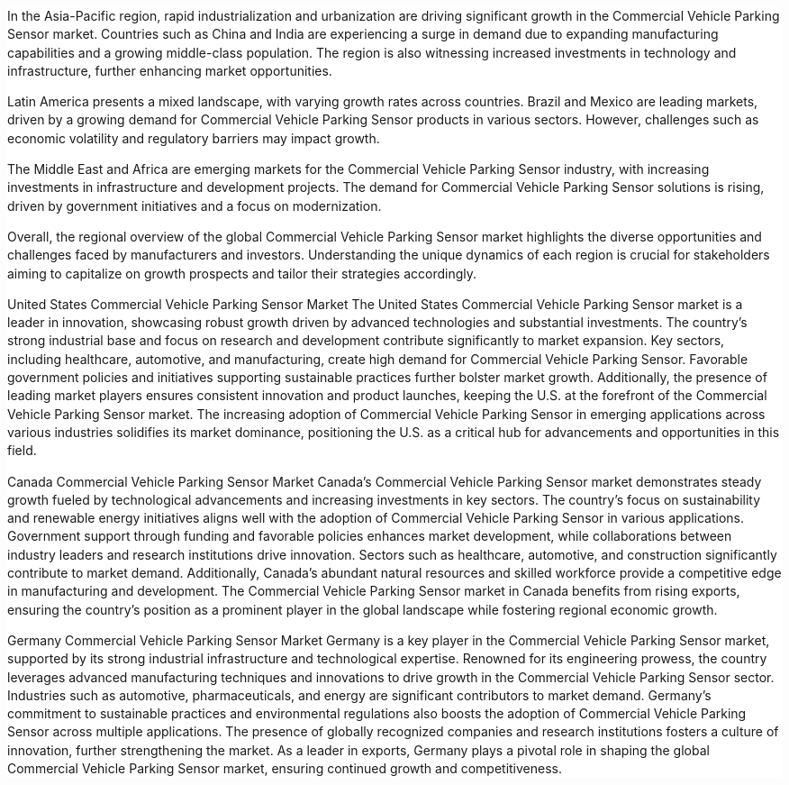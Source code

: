 In the Asia-Pacific region, rapid industrialization and urbanization are driving significant growth in the Commercial Vehicle Parking Sensor market. Countries such as China and India are experiencing a surge in demand due to expanding manufacturing capabilities and a growing middle-class population. The region is also witnessing increased investments in technology and infrastructure, further enhancing market opportunities.

Latin America presents a mixed landscape, with varying growth rates across countries. Brazil and Mexico are leading markets, driven by a growing demand for Commercial Vehicle Parking Sensor products in various sectors. However, challenges such as economic volatility and regulatory barriers may impact growth.

The Middle East and Africa are emerging markets for the Commercial Vehicle Parking Sensor industry, with increasing investments in infrastructure and development projects. The demand for Commercial Vehicle Parking Sensor solutions is rising, driven by government initiatives and a focus on modernization.

Overall, the regional overview of the global Commercial Vehicle Parking Sensor market highlights the diverse opportunities and challenges faced by manufacturers and investors. Understanding the unique dynamics of each region is crucial for stakeholders aiming to capitalize on growth prospects and tailor their strategies accordingly.

United States Commercial Vehicle Parking Sensor Market
The United States Commercial Vehicle Parking Sensor market is a leader in innovation, showcasing robust growth driven by advanced technologies and substantial investments. The country’s strong industrial base and focus on research and development contribute significantly to market expansion. Key sectors, including healthcare, automotive, and manufacturing, create high demand for Commercial Vehicle Parking Sensor. Favorable government policies and initiatives supporting sustainable practices further bolster market growth. Additionally, the presence of leading market players ensures consistent innovation and product launches, keeping the U.S. at the forefront of the Commercial Vehicle Parking Sensor market. The increasing adoption of Commercial Vehicle Parking Sensor in emerging applications across various industries solidifies its market dominance, positioning the U.S. as a critical hub for advancements and opportunities in this field.

Canada Commercial Vehicle Parking Sensor Market
Canada’s Commercial Vehicle Parking Sensor market demonstrates steady growth fueled by technological advancements and increasing investments in key sectors. The country’s focus on sustainability and renewable energy initiatives aligns well with the adoption of Commercial Vehicle Parking Sensor in various applications. Government support through funding and favorable policies enhances market development, while collaborations between industry leaders and research institutions drive innovation. Sectors such as healthcare, automotive, and construction significantly contribute to market demand. Additionally, Canada’s abundant natural resources and skilled workforce provide a competitive edge in manufacturing and development. The Commercial Vehicle Parking Sensor market in Canada benefits from rising exports, ensuring the country’s position as a prominent player in the global landscape while fostering regional economic growth.

Germany Commercial Vehicle Parking Sensor Market
Germany is a key player in the Commercial Vehicle Parking Sensor market, supported by its strong industrial infrastructure and technological expertise. Renowned for its engineering prowess, the country leverages advanced manufacturing techniques and innovations to drive growth in the Commercial Vehicle Parking Sensor sector. Industries such as automotive, pharmaceuticals, and energy are significant contributors to market demand. Germany’s commitment to sustainable practices and environmental regulations also boosts the adoption of Commercial Vehicle Parking Sensor across multiple applications. The presence of globally recognized companies and research institutions fosters a culture of innovation, further strengthening the market. As a leader in exports, Germany plays a pivotal role in shaping the global Commercial Vehicle Parking Sensor market, ensuring continued growth and competitiveness.
